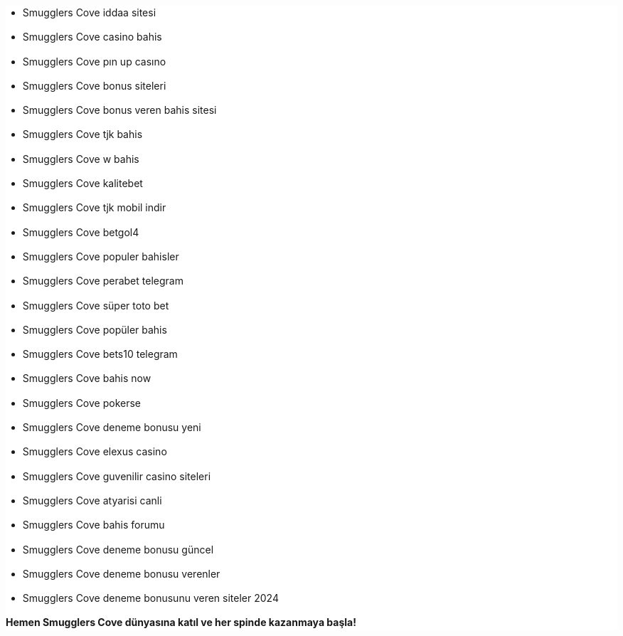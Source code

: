 - Smugglers Cove iddaa sitesi

- Smugglers Cove casino bahis

- Smugglers Cove pın up casıno

- Smugglers Cove bonus siteleri

- Smugglers Cove bonus veren bahis sitesi

- Smugglers Cove tjk bahis

- Smugglers Cove w bahis

- Smugglers Cove kalitebet

- Smugglers Cove tjk mobil indir

- Smugglers Cove betgol4

- Smugglers Cove populer bahisler

- Smugglers Cove perabet telegram

- Smugglers Cove süper toto bet

- Smugglers Cove popüler bahis

- Smugglers Cove bets10 telegram

- Smugglers Cove bahis now

- Smugglers Cove pokerse

- Smugglers Cove deneme bonusu yeni

- Smugglers Cove elexus casino

- Smugglers Cove guvenilir casino siteleri

- Smugglers Cove atyarisi canli

- Smugglers Cove bahis forumu

- Smugglers Cove deneme bonusu güncel

- Smugglers Cove deneme bonusu verenler

- Smugglers Cove deneme bonusunu veren siteler 2024

**Hemen Smugglers Cove dünyasına katıl ve her spinde kazanmaya başla!**